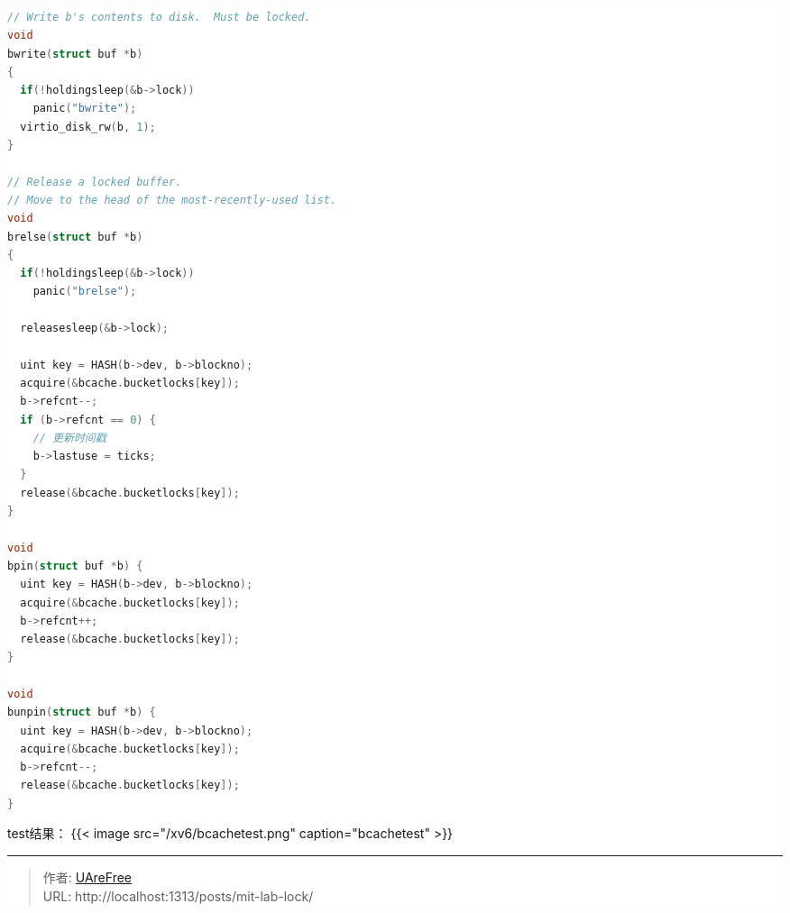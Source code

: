 ```C
// Write b's contents to disk.  Must be locked.
void
bwrite(struct buf *b)
{
  if(!holdingsleep(&b->lock))
    panic("bwrite");
  virtio_disk_rw(b, 1);
}

// Release a locked buffer.
// Move to the head of the most-recently-used list.
void
brelse(struct buf *b)
{
  if(!holdingsleep(&b->lock))
    panic("brelse");

  releasesleep(&b->lock);

  uint key = HASH(b->dev, b->blockno);
  acquire(&bcache.bucketlocks[key]);
  b->refcnt--;
  if (b->refcnt == 0) {
    // 更新时间戳
    b->lastuse = ticks;
  }
  release(&bcache.bucketlocks[key]);
}

void
bpin(struct buf *b) {
  uint key = HASH(b->dev, b->blockno);
  acquire(&bcache.bucketlocks[key]);
  b->refcnt++;
  release(&bcache.bucketlocks[key]);
}

void
bunpin(struct buf *b) {
  uint key = HASH(b->dev, b->blockno);
  acquire(&bcache.bucketlocks[key]);
  b->refcnt--;
  release(&bcache.bucketlocks[key]);
}
```
test结果：
{{< image src="/xv6/bcachetest.png" caption="bcachetest" >}}


---

> 作者: [UAreFree](https://github.com/UAreFree)  
> URL: http://localhost:1313/posts/mit-lab-lock/  

